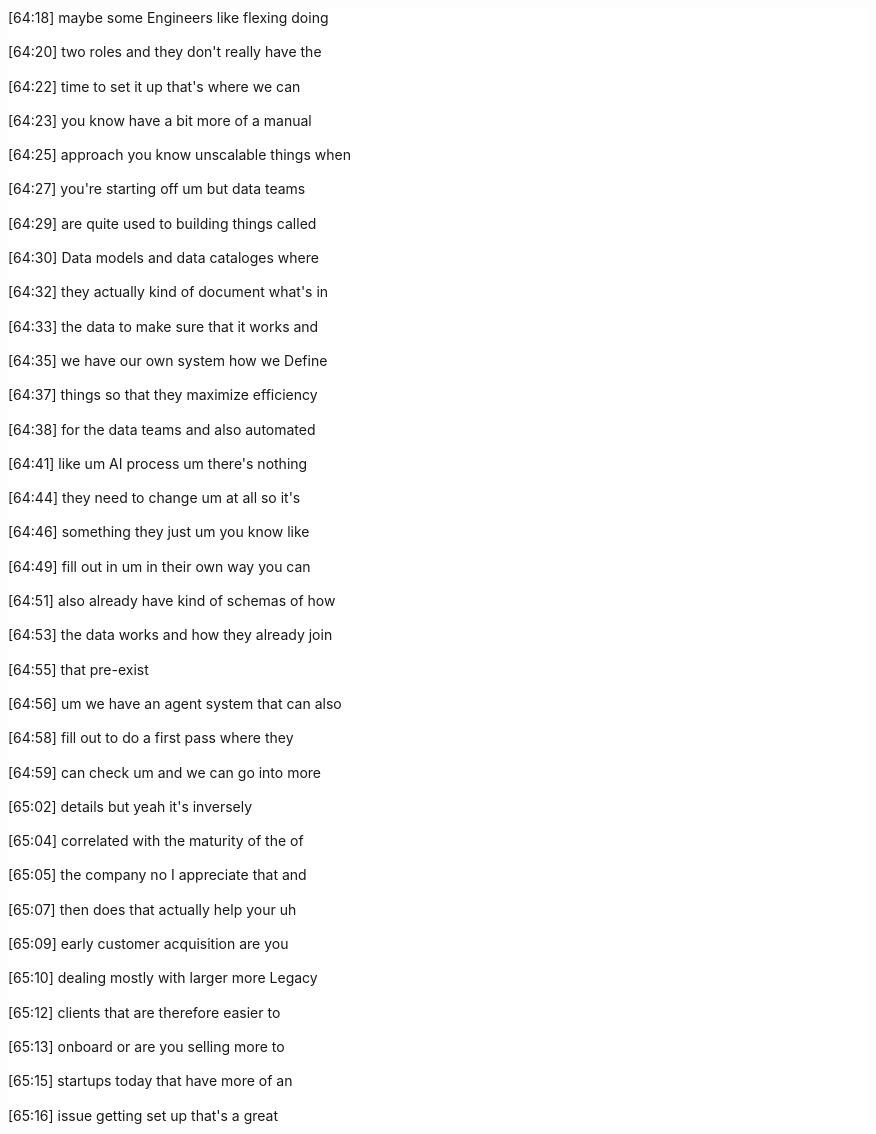 [64:18] maybe some Engineers like flexing doing

[64:20] two roles and they don't really have the

[64:22] time to set it up that's where we can

[64:23] you know have a bit more of a manual

[64:25] approach you know unscalable things when

[64:27] you're starting off um but data teams

[64:29] are quite used to building things called

[64:30] Data models and data cataloges where

[64:32] they actually kind of document what's in

[64:33] the data to make sure that it works and

[64:35] we have our own system how we Define

[64:37] things so that they maximize efficiency

[64:38] for the data teams and also automated

[64:41] like um AI process um there's nothing

[64:44] they need to change um at all so it's

[64:46] something they just um you know like

[64:49] fill out in um in their own way you can

[64:51] also already have kind of schemas of how

[64:53] the data works and how they already join

[64:55] that pre-exist

[64:56] um we have an agent system that can also

[64:58] fill out to do a first pass where they

[64:59] can check um and we can go into more

[65:02] details but yeah it's inversely

[65:04] correlated with the maturity of the of

[65:05] the company no I appreciate that and

[65:07] then does that actually help your uh

[65:09] early customer acquisition are you

[65:10] dealing mostly with larger more Legacy

[65:12] clients that are therefore easier to

[65:13] onboard or are you selling more to

[65:15] startups today that have more of an

[65:16] issue getting set up that's a great
